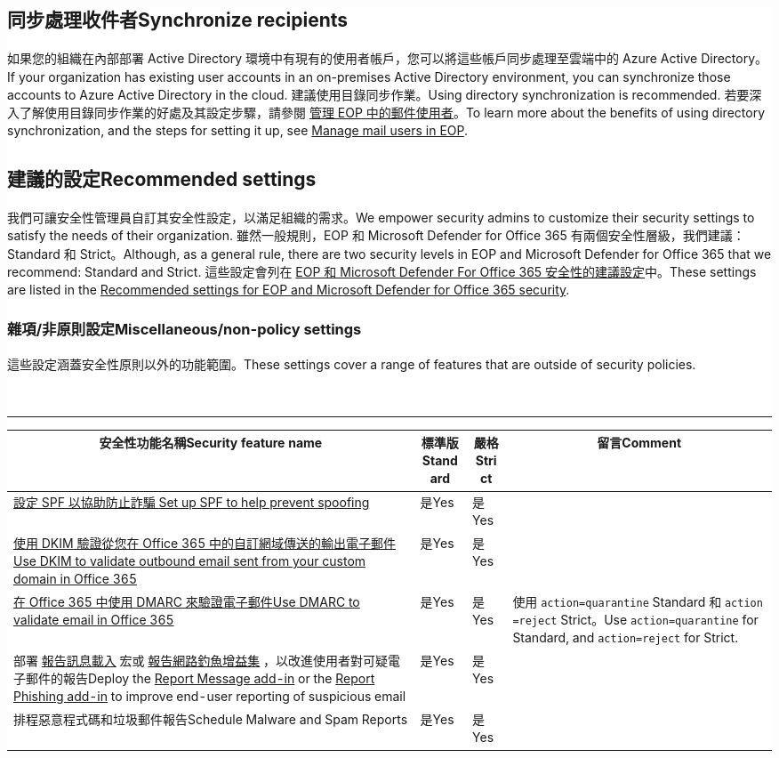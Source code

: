 ## <a name="synchronize-recipients"></a><span data-ttu-id="601e4-111">同步處理收件者</span><span class="sxs-lookup"><span data-stu-id="601e4-111">Synchronize recipients</span></span>

<span data-ttu-id="601e4-112">如果您的組織在內部部署 Active Directory 環境中有現有的使用者帳戶，您可以將這些帳戶同步處理至雲端中的 Azure Active Directory。</span><span class="sxs-lookup"><span data-stu-id="601e4-112">If your organization has existing user accounts in an on-premises Active Directory environment, you can synchronize those accounts to Azure Active Directory in the cloud.</span></span> <span data-ttu-id="601e4-113">建議使用目錄同步作業。</span><span class="sxs-lookup"><span data-stu-id="601e4-113">Using directory synchronization is recommended.</span></span> <span data-ttu-id="601e4-114">若要深入了解使用目錄同步作業的好處及其設定步驟，請參閱 [管理 EOP 中的郵件使用者](manage-mail-users-in-eop.md)。</span><span class="sxs-lookup"><span data-stu-id="601e4-114">To learn more about the benefits of using directory synchronization, and the steps for setting it up, see [Manage mail users in EOP](manage-mail-users-in-eop.md).</span></span>

## <a name="recommended-settings"></a><span data-ttu-id="601e4-115">建議的設定</span><span class="sxs-lookup"><span data-stu-id="601e4-115">Recommended settings</span></span>

<span data-ttu-id="601e4-116">我們可讓安全性管理員自訂其安全性設定，以滿足組織的需求。</span><span class="sxs-lookup"><span data-stu-id="601e4-116">We empower security admins to customize their security settings to satisfy the needs of their organization.</span></span> <span data-ttu-id="601e4-117">雖然一般規則，EOP 和 Microsoft Defender for Office 365 有兩個安全性層級，我們建議： Standard 和 Strict。</span><span class="sxs-lookup"><span data-stu-id="601e4-117">Although, as a general rule, there are two security levels in EOP and Microsoft Defender for Office 365 that we recommend: Standard and Strict.</span></span> <span data-ttu-id="601e4-118">這些設定會列在 [EOP 和 Microsoft Defender For Office 365 安全性的建議設定](recommended-settings-for-eop-and-office365.md)中。</span><span class="sxs-lookup"><span data-stu-id="601e4-118">These settings are listed in the [Recommended settings for EOP and Microsoft Defender for Office 365 security](recommended-settings-for-eop-and-office365.md).</span></span>

### <a name="miscellaneousnon-policy-settings"></a><span data-ttu-id="601e4-119">雜項/非原則設定</span><span class="sxs-lookup"><span data-stu-id="601e4-119">Miscellaneous/non-policy settings</span></span>

<span data-ttu-id="601e4-120">這些設定涵蓋安全性原則以外的功能範圍。</span><span class="sxs-lookup"><span data-stu-id="601e4-120">These settings cover a range of features that are outside of security policies.</span></span>

<br>

****

|<span data-ttu-id="601e4-121">安全性功能名稱</span><span class="sxs-lookup"><span data-stu-id="601e4-121">Security feature name</span></span>|<span data-ttu-id="601e4-122">標準版</span><span class="sxs-lookup"><span data-stu-id="601e4-122">Standard</span></span>|<span data-ttu-id="601e4-123">嚴格</span><span class="sxs-lookup"><span data-stu-id="601e4-123">Strict</span></span>|<span data-ttu-id="601e4-124">留言</span><span class="sxs-lookup"><span data-stu-id="601e4-124">Comment</span></span>|
|---|---|---|---|
|[<span data-ttu-id="601e4-125">設定 SPF 以協助防止詐騙 </span><span class="sxs-lookup"><span data-stu-id="601e4-125">Set up SPF to help prevent spoofing</span></span>](set-up-spf-in-office-365-to-help-prevent-spoofing.md)|<span data-ttu-id="601e4-126">是</span><span class="sxs-lookup"><span data-stu-id="601e4-126">Yes</span></span>|<span data-ttu-id="601e4-127">是</span><span class="sxs-lookup"><span data-stu-id="601e4-127">Yes</span></span>||
|[<span data-ttu-id="601e4-128">使用 DKIM 驗證從您在 Office 365 中的自訂網域傳送的輸出電子郵件</span><span class="sxs-lookup"><span data-stu-id="601e4-128">Use DKIM to validate outbound email sent from your custom domain in Office 365</span></span>](use-dkim-to-validate-outbound-email.md)|<span data-ttu-id="601e4-129">是</span><span class="sxs-lookup"><span data-stu-id="601e4-129">Yes</span></span>|<span data-ttu-id="601e4-130">是</span><span class="sxs-lookup"><span data-stu-id="601e4-130">Yes</span></span>||
|[<span data-ttu-id="601e4-131">在 Office 365 中使用 DMARC 來驗證電子郵件</span><span class="sxs-lookup"><span data-stu-id="601e4-131">Use DMARC to validate email in Office 365</span></span>](use-dmarc-to-validate-email.md)|<span data-ttu-id="601e4-132">是</span><span class="sxs-lookup"><span data-stu-id="601e4-132">Yes</span></span>|<span data-ttu-id="601e4-133">是</span><span class="sxs-lookup"><span data-stu-id="601e4-133">Yes</span></span>|<span data-ttu-id="601e4-134">使用 `action=quarantine` Standard 和 `action=reject` Strict。</span><span class="sxs-lookup"><span data-stu-id="601e4-134">Use `action=quarantine` for Standard, and `action=reject` for Strict.</span></span>|
|<span data-ttu-id="601e4-135">部署 [報告訊息載入](enable-the-report-message-add-in.md) 宏或 [報告網路釣魚增益集](enable-the-report-phish-add-in.md) ，以改進使用者對可疑電子郵件的報告</span><span class="sxs-lookup"><span data-stu-id="601e4-135">Deploy the [Report Message add-in](enable-the-report-message-add-in.md) or the [Report Phishing add-in](enable-the-report-phish-add-in.md) to improve end-user reporting of suspicious email</span></span>|<span data-ttu-id="601e4-136">是</span><span class="sxs-lookup"><span data-stu-id="601e4-136">Yes</span></span>|<span data-ttu-id="601e4-137">是</span><span class="sxs-lookup"><span data-stu-id="601e4-137">Yes</span></span>||
|<span data-ttu-id="601e4-138">排程惡意程式碼和垃圾郵件報告</span><span class="sxs-lookup"><span data-stu-id="601e4-138">Schedule Malware and Spam Reports</span></span>|<span data-ttu-id="601e4-139">是</span><span class="sxs-lookup"><span data-stu-id="601e4-139">Yes</span></span>|<span data-ttu-id="601e4-140">是</span><span class="sxs-lookup"><span data-stu-id="601e4-140">Yes</span></span>||